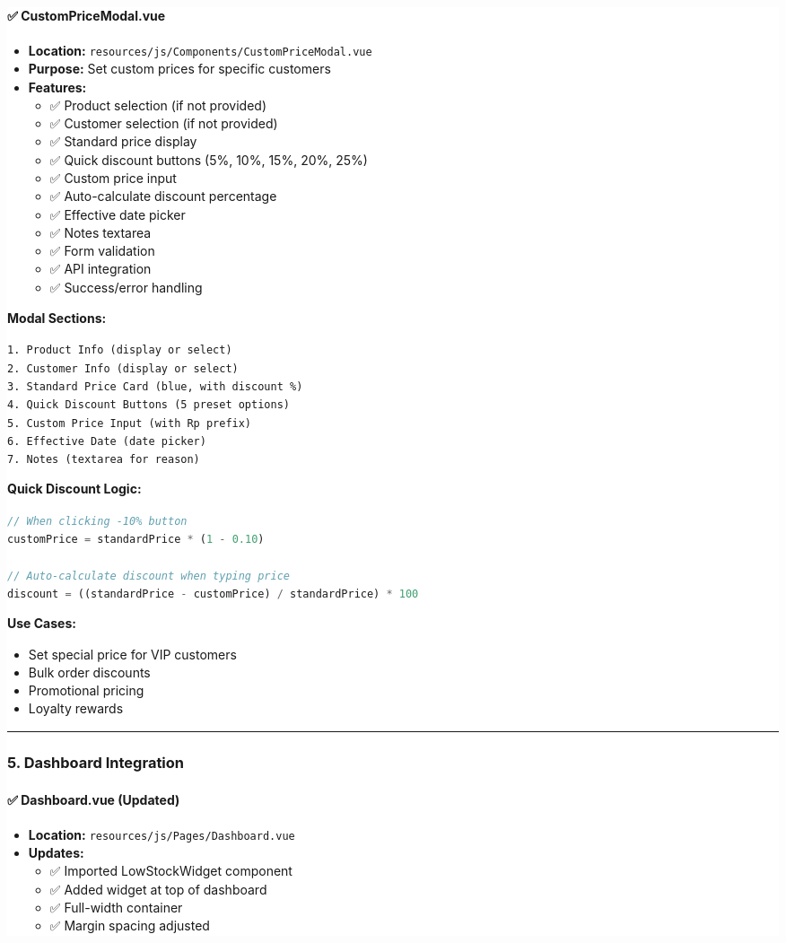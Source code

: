 #### ✅ CustomPriceModal.vue
- **Location:** `resources/js/Components/CustomPriceModal.vue`
- **Purpose:** Set custom prices for specific customers
- **Features:**
  - ✅ Product selection (if not provided)
  - ✅ Customer selection (if not provided)
  - ✅ Standard price display
  - ✅ Quick discount buttons (5%, 10%, 15%, 20%, 25%)
  - ✅ Custom price input
  - ✅ Auto-calculate discount percentage
  - ✅ Effective date picker
  - ✅ Notes textarea
  - ✅ Form validation
  - ✅ API integration
  - ✅ Success/error handling

**Modal Sections:**
```
1. Product Info (display or select)
2. Customer Info (display or select)
3. Standard Price Card (blue, with discount %)
4. Quick Discount Buttons (5 preset options)
5. Custom Price Input (with Rp prefix)
6. Effective Date (date picker)
7. Notes (textarea for reason)
```

**Quick Discount Logic:**
```javascript
// When clicking -10% button
customPrice = standardPrice * (1 - 0.10)

// Auto-calculate discount when typing price
discount = ((standardPrice - customPrice) / standardPrice) * 100
```

**Use Cases:**
- Set special price for VIP customers
- Bulk order discounts
- Promotional pricing
- Loyalty rewards

---

### 5. **Dashboard Integration**

#### ✅ Dashboard.vue (Updated)
- **Location:** `resources/js/Pages/Dashboard.vue`
- **Updates:**
  - ✅ Imported LowStockWidget component
  - ✅ Added widget at top of dashboard
  - ✅ Full-width container
  - ✅ Margin spacing adjusted
